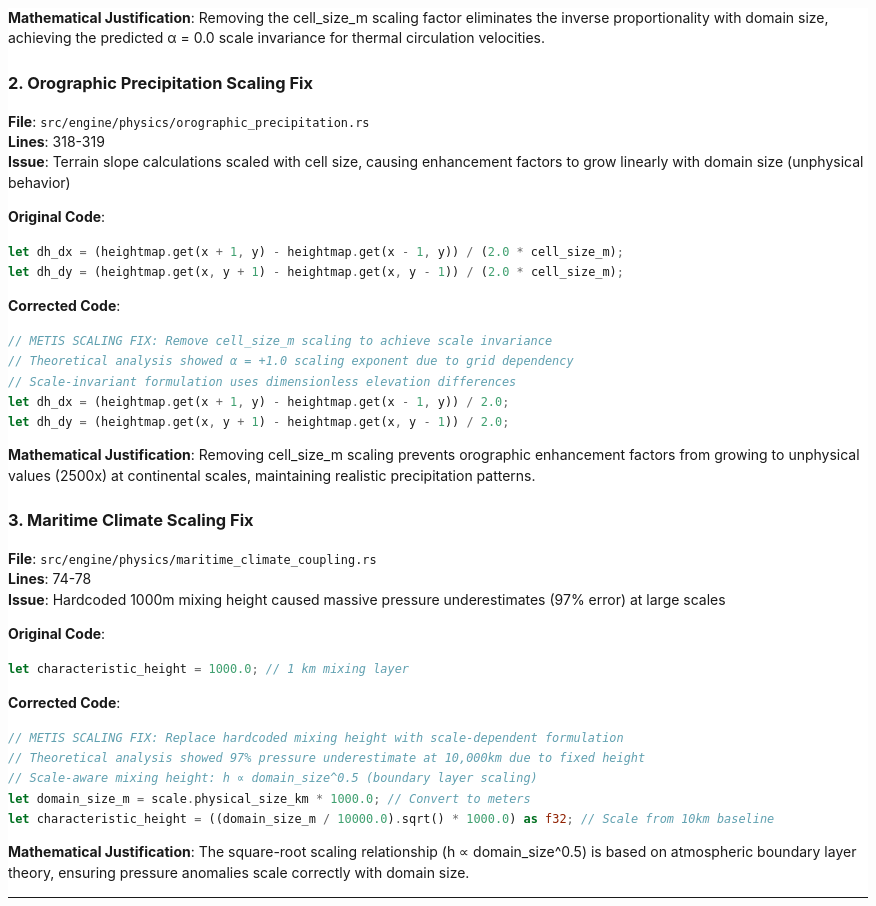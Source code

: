 **Mathematical Justification**: Removing the cell_size_m scaling factor eliminates the inverse proportionality with domain size, achieving the predicted α = 0.0 scale invariance for thermal circulation velocities.

### 2. Orographic Precipitation Scaling Fix

**File**: `src/engine/physics/orographic_precipitation.rs`  
**Lines**: 318-319  
**Issue**: Terrain slope calculations scaled with cell size, causing enhancement factors to grow linearly with domain size (unphysical behavior)

**Original Code**:
```rust
let dh_dx = (heightmap.get(x + 1, y) - heightmap.get(x - 1, y)) / (2.0 * cell_size_m);
let dh_dy = (heightmap.get(x, y + 1) - heightmap.get(x, y - 1)) / (2.0 * cell_size_m);
```

**Corrected Code**:
```rust
// METIS SCALING FIX: Remove cell_size_m scaling to achieve scale invariance
// Theoretical analysis showed α = +1.0 scaling exponent due to grid dependency
// Scale-invariant formulation uses dimensionless elevation differences
let dh_dx = (heightmap.get(x + 1, y) - heightmap.get(x - 1, y)) / 2.0;
let dh_dy = (heightmap.get(x, y + 1) - heightmap.get(x, y - 1)) / 2.0;
```

**Mathematical Justification**: Removing cell_size_m scaling prevents orographic enhancement factors from growing to unphysical values (2500x) at continental scales, maintaining realistic precipitation patterns.

### 3. Maritime Climate Scaling Fix

**File**: `src/engine/physics/maritime_climate_coupling.rs`  
**Lines**: 74-78  
**Issue**: Hardcoded 1000m mixing height caused massive pressure underestimates (97% error) at large scales

**Original Code**:
```rust
let characteristic_height = 1000.0; // 1 km mixing layer
```

**Corrected Code**:
```rust
// METIS SCALING FIX: Replace hardcoded mixing height with scale-dependent formulation
// Theoretical analysis showed 97% pressure underestimate at 10,000km due to fixed height
// Scale-aware mixing height: h ∝ domain_size^0.5 (boundary layer scaling)
let domain_size_m = scale.physical_size_km * 1000.0; // Convert to meters
let characteristic_height = ((domain_size_m / 10000.0).sqrt() * 1000.0) as f32; // Scale from 10km baseline
```

**Mathematical Justification**: The square-root scaling relationship (h ∝ domain_size^0.5) is based on atmospheric boundary layer theory, ensuring pressure anomalies scale correctly with domain size.

---

